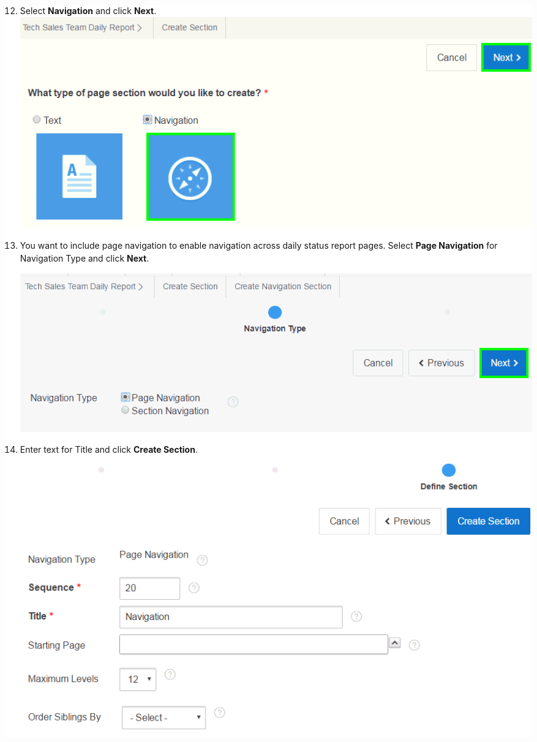 12. Select **Navigation** and click **Next**.
    ![3l](images/hol03/image31.png)

13. You want to include page navigation to enable navigation across daily status report pages. Select **Page Navigation** for Navigation Type and click **Next**.</p>
    ![3m](images/hol03/image32.png)

14. Enter text for Title and click **Create Section**.
    ![3n](images/hol03/image33.png)